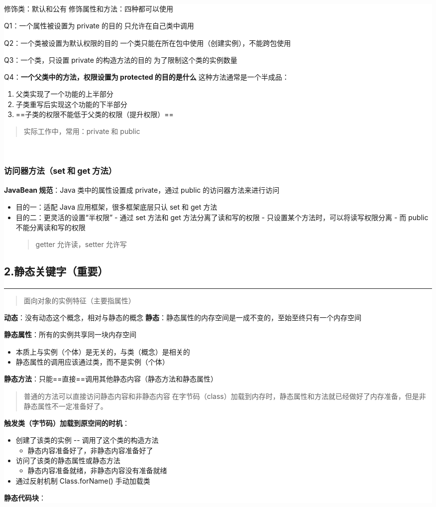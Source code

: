 修饰类：默认和公有
修饰属性和方法：四种都可以使用

Q1：一个属性被设置为 private 的目的
只允许在自己类中调用

Q2：一个类被设置为默认权限的目的
一个类只能在所在包中使用（创建实例），不能跨包使用

Q3：一个类，只设置 private 的构造方法的目的
为了限制这个类的实例数量

Q4：**一个父类中的方法，权限设置为 protected 的目的是什么**
这种方法通常是一个半成品：

1. 父类实现了一个功能的上半部分
2. 子类重写后实现这个功能的下半部分
3. ==子类的权限不能低于父类的权限（提升权限）==

> 实际工作中，常用：private 和 public

</br>

### 访问器方法（set 和 get 方法）

**JavaBean 规范**：Java 类中的属性设置成 private，通过 public 的访问器方法来进行访问

-   目的一：适配 Java 应用框架，很多框架底层只认 set 和 get 方法
-   目的二：更灵活的设置“半权限” - 通过 set 方法和 get 方法分离了读和写的权限 - 只设置某个方法时，可以将读写权限分离 - 而 public 不能分离读和写的权限
    > getter 允许读，setter 允许写

## 2.静态关键字（重要）

---

> 面向对象的实例特征（主要指属性）

**动态**：没有动态这个概念，相对与静态的概念
**静态**：静态属性的内存空间是一成不变的，至始至终只有一个内存空间

**静态属性**：所有的实例共享同一块内存空间

-   本质上与实例（个体）是无关的，与类（概念）是相关的
-   静态属性的调用应该通过类，而不是实例（个体）

**静态方法**：只能==直接==调用其他静态内容（静态方法和静态属性）

> 普通的方法可以直接访问静态内容和非静态内容
> 在字节码（class）加载到内存时，静态属性和方法就已经做好了内存准备，但是非静态属性不一定准备好了。

**触发类（字节码）加载到原空间的时机**：

-   创建了该类的实例 -- 调用了这个类的构造方法
    -   静态内容准备好了，非静态内容准备好了
-   访问了该类的静态属性或静态方法
    -   静态内容准备就绪，非静态内容没有准备就绪
-   通过反射机制 Class.forName() 手动加载类

**静态代码块**：
